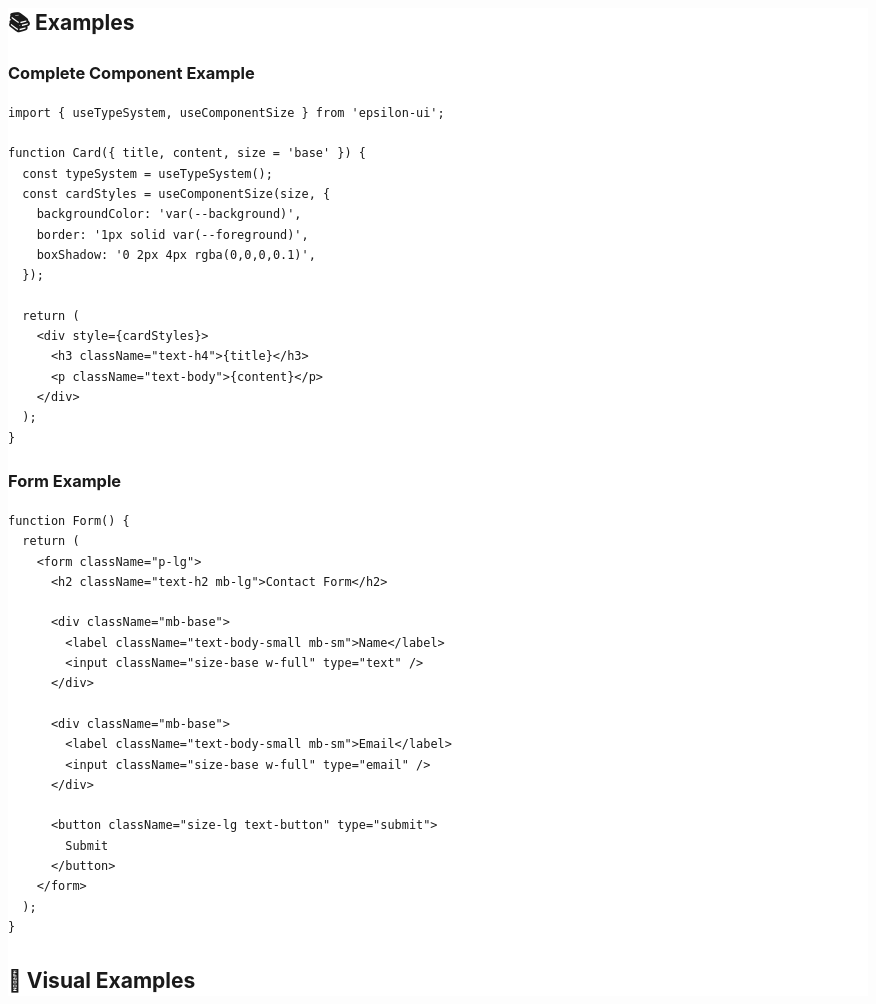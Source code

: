 ## 📚 Examples

### Complete Component Example

```tsx
import { useTypeSystem, useComponentSize } from 'epsilon-ui';

function Card({ title, content, size = 'base' }) {
  const typeSystem = useTypeSystem();
  const cardStyles = useComponentSize(size, {
    backgroundColor: 'var(--background)',
    border: '1px solid var(--foreground)',
    boxShadow: '0 2px 4px rgba(0,0,0,0.1)',
  });
  
  return (
    <div style={cardStyles}>
      <h3 className="text-h4">{title}</h3>
      <p className="text-body">{content}</p>
    </div>
  );
}
```

### Form Example

```tsx
function Form() {
  return (
    <form className="p-lg">
      <h2 className="text-h2 mb-lg">Contact Form</h2>
      
      <div className="mb-base">
        <label className="text-body-small mb-sm">Name</label>
        <input className="size-base w-full" type="text" />
      </div>
      
      <div className="mb-base">
        <label className="text-body-small mb-sm">Email</label>
        <input className="size-base w-full" type="email" />
      </div>
      
      <button className="size-lg text-button" type="submit">
        Submit
      </button>
    </form>
  );
}
```

## 🎨 Visual Examples
